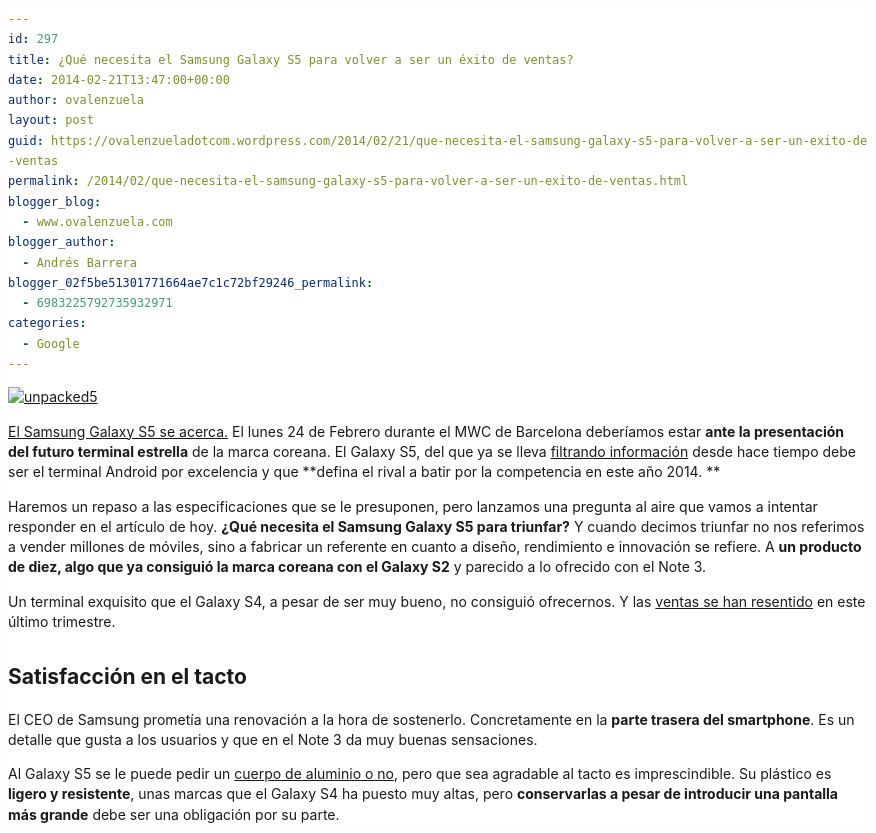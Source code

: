 ```yaml
---
id: 297
title: ¿Qué necesita el Samsung Galaxy S5 para volver a ser un éxito de ventas?
date: 2014-02-21T13:47:00+00:00
author: ovalenzuela
layout: post
guid: https://ovalenzueladotcom.wordpress.com/2014/02/21/que-necesita-el-samsung-galaxy-s5-para-volver-a-ser-un-exito-de-ventas
permalink: /2014/02/que-necesita-el-samsung-galaxy-s5-para-volver-a-ser-un-exito-de-ventas.html
blogger_blog:
  - www.ovalenzuela.com
blogger_author:
  - Andrés Barrera
blogger_02f5be51301771664ae7c1c72bf29246_permalink:
  - 6983225792735932971
categories:
  - Google
---
```

[<img class="aligncenter" alt="unpacked5" src="http://www.elandroidelibre.com/wp-content/uploads/2014/02/unpacked5.jpg" width="680" height="454" />](http://www.elandroidelibre.com/wp-content/uploads/2014/02/unpacked5.jpg)

<a href="http://www.elandroidelibre.com/2014/02/samsung-galaxy-s5-se-presentara-el-24-de-febrero.html" target="_blank">El Samsung Galaxy S5 se acerca.</a> El lunes 24 de Febrero durante el MWC de Barcelona deberíamos estar **ante la presentación del futuro terminal estrella** de la marca coreana. El Galaxy S5, del que ya se lleva <a href="http://www.elandroidelibre.com/2014/01/samsung-galaxy-s5-que-es-lo-todo-que-sabemos-hasta-ahora.html" target="_blank">filtrando información</a> desde hace tiempo debe ser el terminal Android por excelencia y que **defina el rival a batir por la competencia en este año 2014. **

Haremos un repaso a las especificaciones que se le presuponen, pero lanzamos una pregunta al aire que vamos a intentar responder en el artículo de hoy. **¿Qué necesita el Samsung Galaxy S5 para triunfar?** Y cuando decimos triunfar no nos referimos a vender millones de móviles, sino a fabricar un referente en cuanto a diseño, rendimiento e innovación se refiere. A **un producto de diez, algo que ya consiguió la marca coreana con el Galaxy S2** y parecido a lo ofrecido con el Note 3.

Un terminal exquisito que el Galaxy S4, a pesar de ser muy bueno, no consiguió ofrecernos. Y las <a href="http://www.elandroidelibre.com/2014/01/las-ganancias-de-samsung-descienden-por-primera-vez-en-dos-anos.html" target="_blank">ventas se han resentido</a> en este último trimestre.

## Satisfacción en el tacto

El CEO de Samsung prometía una renovación a la hora de sostenerlo. Concretamente en la **parte trasera del smartphone**. Es un detalle que gusta a los usuarios y que en el Note 3 da muy buenas sensaciones.

Al Galaxy S5 se le puede pedir un <a href="http://www.elandroidelibre.com/2014/01/galaxy-s5-caracteristicas-confirmadas-dos-modelos-y-dos-acabados-metal-y-plastico.html" target="_blank">cuerpo de aluminio o no</a>, pero que sea agradable al tacto es imprescindible. Su plástico es **ligero y resistente**, unas marcas que el Galaxy S4 ha puesto muy altas, pero **conservarlas a pesar de introducir una pantalla más grande** debe ser una obligación por su parte.
